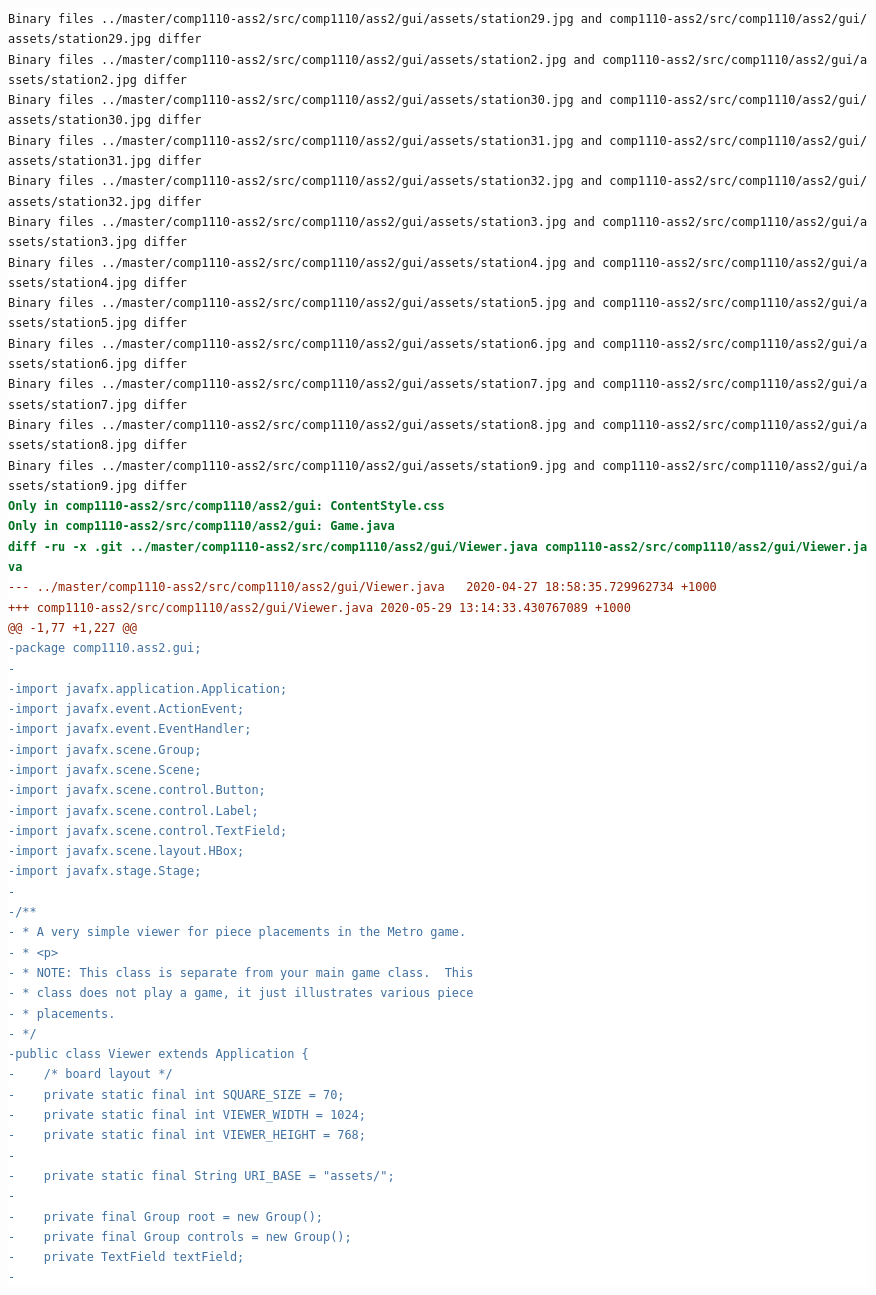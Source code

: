 ``` diff
Binary files ../master/comp1110-ass2/src/comp1110/ass2/gui/assets/station29.jpg and comp1110-ass2/src/comp1110/ass2/gui/assets/station29.jpg differ
Binary files ../master/comp1110-ass2/src/comp1110/ass2/gui/assets/station2.jpg and comp1110-ass2/src/comp1110/ass2/gui/assets/station2.jpg differ
Binary files ../master/comp1110-ass2/src/comp1110/ass2/gui/assets/station30.jpg and comp1110-ass2/src/comp1110/ass2/gui/assets/station30.jpg differ
Binary files ../master/comp1110-ass2/src/comp1110/ass2/gui/assets/station31.jpg and comp1110-ass2/src/comp1110/ass2/gui/assets/station31.jpg differ
Binary files ../master/comp1110-ass2/src/comp1110/ass2/gui/assets/station32.jpg and comp1110-ass2/src/comp1110/ass2/gui/assets/station32.jpg differ
Binary files ../master/comp1110-ass2/src/comp1110/ass2/gui/assets/station3.jpg and comp1110-ass2/src/comp1110/ass2/gui/assets/station3.jpg differ
Binary files ../master/comp1110-ass2/src/comp1110/ass2/gui/assets/station4.jpg and comp1110-ass2/src/comp1110/ass2/gui/assets/station4.jpg differ
Binary files ../master/comp1110-ass2/src/comp1110/ass2/gui/assets/station5.jpg and comp1110-ass2/src/comp1110/ass2/gui/assets/station5.jpg differ
Binary files ../master/comp1110-ass2/src/comp1110/ass2/gui/assets/station6.jpg and comp1110-ass2/src/comp1110/ass2/gui/assets/station6.jpg differ
Binary files ../master/comp1110-ass2/src/comp1110/ass2/gui/assets/station7.jpg and comp1110-ass2/src/comp1110/ass2/gui/assets/station7.jpg differ
Binary files ../master/comp1110-ass2/src/comp1110/ass2/gui/assets/station8.jpg and comp1110-ass2/src/comp1110/ass2/gui/assets/station8.jpg differ
Binary files ../master/comp1110-ass2/src/comp1110/ass2/gui/assets/station9.jpg and comp1110-ass2/src/comp1110/ass2/gui/assets/station9.jpg differ
Only in comp1110-ass2/src/comp1110/ass2/gui: ContentStyle.css
Only in comp1110-ass2/src/comp1110/ass2/gui: Game.java
diff -ru -x .git ../master/comp1110-ass2/src/comp1110/ass2/gui/Viewer.java comp1110-ass2/src/comp1110/ass2/gui/Viewer.java
--- ../master/comp1110-ass2/src/comp1110/ass2/gui/Viewer.java	2020-04-27 18:58:35.729962734 +1000
+++ comp1110-ass2/src/comp1110/ass2/gui/Viewer.java	2020-05-29 13:14:33.430767089 +1000
@@ -1,77 +1,227 @@
-package comp1110.ass2.gui;
-
-import javafx.application.Application;
-import javafx.event.ActionEvent;
-import javafx.event.EventHandler;
-import javafx.scene.Group;
-import javafx.scene.Scene;
-import javafx.scene.control.Button;
-import javafx.scene.control.Label;
-import javafx.scene.control.TextField;
-import javafx.scene.layout.HBox;
-import javafx.stage.Stage;
-
-/**
- * A very simple viewer for piece placements in the Metro game.
- * <p>
- * NOTE: This class is separate from your main game class.  This
- * class does not play a game, it just illustrates various piece
- * placements.
- */
-public class Viewer extends Application {
-    /* board layout */
-    private static final int SQUARE_SIZE = 70;
-    private static final int VIEWER_WIDTH = 1024;
-    private static final int VIEWER_HEIGHT = 768;
-
-    private static final String URI_BASE = "assets/";
-
-    private final Group root = new Group();
-    private final Group controls = new Group();
-    private TextField textField;
-
```